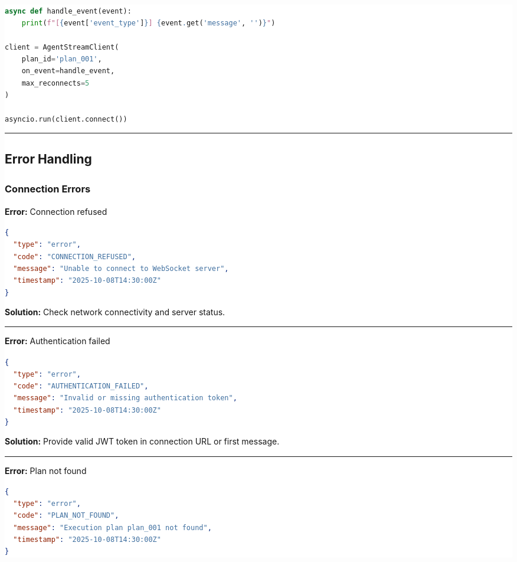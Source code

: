 ```python
async def handle_event(event):
    print(f"[{event['event_type']}] {event.get('message', '')}")

client = AgentStreamClient(
    plan_id='plan_001',
    on_event=handle_event,
    max_reconnects=5
)

asyncio.run(client.connect())
```

---

## Error Handling

### Connection Errors

**Error:** Connection refused

```json
{
  "type": "error",
  "code": "CONNECTION_REFUSED",
  "message": "Unable to connect to WebSocket server",
  "timestamp": "2025-10-08T14:30:00Z"
}
```

**Solution:** Check network connectivity and server status.

---

**Error:** Authentication failed

```json
{
  "type": "error",
  "code": "AUTHENTICATION_FAILED",
  "message": "Invalid or missing authentication token",
  "timestamp": "2025-10-08T14:30:00Z"
}
```

**Solution:** Provide valid JWT token in connection URL or first message.

---

**Error:** Plan not found

```json
{
  "type": "error",
  "code": "PLAN_NOT_FOUND",
  "message": "Execution plan plan_001 not found",
  "timestamp": "2025-10-08T14:30:00Z"
}
```
